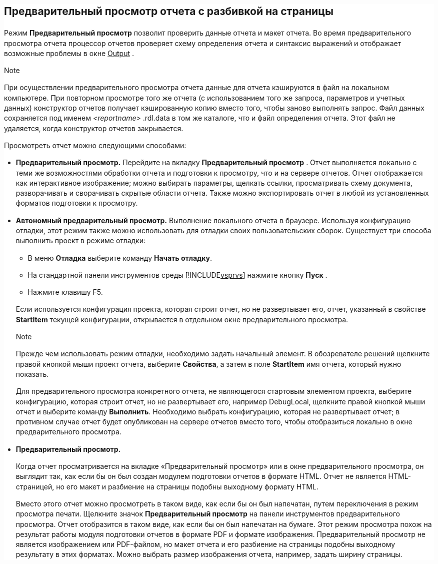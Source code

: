 ##  <a name="preview-a-paginated-report"></a><a name="bkmk_Preview"></a> Предварительный просмотр отчета с разбивкой на страницы  
 Режим **Предварительный просмотр** позволит проверить данные отчета и макет отчета. Во время предварительного просмотра отчета процессор отчетов проверяет схему определения отчета и синтаксис выражений и отображает возможные проблемы в окне [Output](../../reporting-services/tools/reporting-services-in-sql-server-data-tools-ssdt.md#bkmk_Output) .  
  
> [!NOTE]  
>  При осуществлении предварительного просмотра отчета данные для отчета кэшируются в файл на локальном компьютере. При повторном просмотре того же отчета (с использованием того же запроса, параметров и учетных данных) конструктор отчетов получает кэшированную копию вместо того, чтобы заново выполнять запрос. Файл данных сохраняется под именем *\<reportname>* .rdl.data в том же каталоге, что и файл определения отчета. Этот файл не удаляется, когда конструктор отчетов закрывается.  
  
 Просмотреть отчет можно следующими способами:  
  
-   **Предварительный просмотр.** Перейдите на вкладку **Предварительный просмотр** . Отчет выполняется локально с теми же возможностями обработки отчета и подготовки к просмотру, что и на сервере отчетов. Отчет отображается как интерактивное изображение; можно выбирать параметры, щелкать ссылки, просматривать схему документа, разворачивать и сворачивать скрытые области отчета. Также можно экспортировать отчет в любой из установленных форматов подготовки к просмотру.  
  
-   **Автономный предварительный просмотр.** Выполнение локального отчета в браузере. Используя конфигурацию отладки, этот режим также можно использовать для отладки своих пользовательских сборок. Существует три способа выполнить проект в режиме отладки:  
  
    -   В меню **Отладка** выберите команду **Начать отладку**.  
  
    -   На стандартной панели инструментов среды [!INCLUDE[vsprvs](../../includes/vsprvs-md.md)] нажмите кнопку **Пуск** .  
  
    -   Нажмите клавишу F5.  
  
     Если используется конфигурация проекта, которая строит отчет, но не развертывает его, отчет, указанный в свойстве **StartItem** текущей конфигурации, открывается в отдельном окне предварительного просмотра.  
  
    > [!NOTE]  
    >  Прежде чем использовать режим отладки, необходимо задать начальный элемент. В обозревателе решений щелкните правой кнопкой мыши проект отчета, выберите **Свойства**, а затем в поле **StartItem** имя отчета, который нужно показать.  
  
     Для предварительного просмотра конкретного отчета, не являющегося стартовым элементом проекта, выберите конфигурацию, которая строит отчет, но не развертывает его, например DebugLocal, щелкните правой кнопкой мыши отчет и выберите команду **Выполнить**. Необходимо выбрать конфигурацию, которая не развертывает отчет; в противном случае отчет будет опубликован на сервере отчетов вместо того, чтобы отобразиться локально в окне предварительного просмотра.  
  
-   **Предварительный просмотр.**  
  
     Когда отчет просматривается на вкладке «Предварительный просмотр» или в окне предварительного просмотра, он выглядит так, как если бы он был создан модулем подготовки отчетов в формате HTML. Отчет не является HTML-страницей, но его макет и разбиение на страницы подобны выходному формату HTML.  
  
     Вместо этого отчет можно просмотреть в таком виде, как если бы он был напечатан, путем переключения в режим просмотра печати. Щелкните значок **Предварительный просмотр** на панели инструментов предварительного просмотра. Отчет отобразится в таком виде, как если бы он был напечатан на бумаге. Этот режим просмотра похож на результат работы модуля подготовки отчетов в формате PDF и формате изображения. Предварительный просмотр не является изображением или PDF-файлом, но макет отчета и его разбиение на страницы подобны выходному результату в этих форматах. Можно выбрать размер изображения отчета, например, задать ширину страницы.  
  